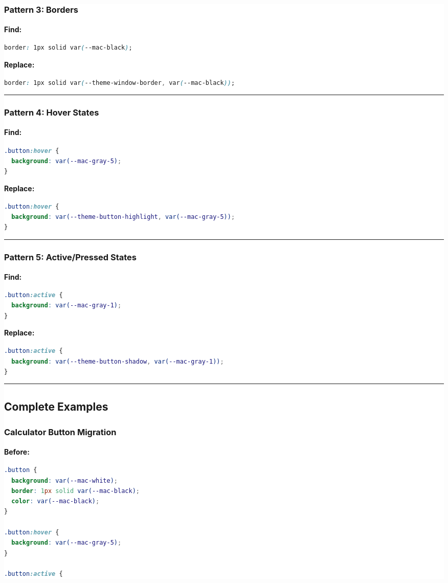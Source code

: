 
### Pattern 3: Borders

**Find:**
```css
border: 1px solid var(--mac-black);
```

**Replace:**
```css
border: 1px solid var(--theme-window-border, var(--mac-black));
```

---

### Pattern 4: Hover States

**Find:**
```css
.button:hover {
  background: var(--mac-gray-5);
}
```

**Replace:**
```css
.button:hover {
  background: var(--theme-button-highlight, var(--mac-gray-5));
}
```

---

### Pattern 5: Active/Pressed States

**Find:**
```css
.button:active {
  background: var(--mac-gray-1);
}
```

**Replace:**
```css
.button:active {
  background: var(--theme-button-shadow, var(--mac-gray-1));
}
```

---

## Complete Examples

### Calculator Button Migration

**Before:**
```css
.button {
  background: var(--mac-white);
  border: 1px solid var(--mac-black);
  color: var(--mac-black);
}

.button:hover {
  background: var(--mac-gray-5);
}

.button:active {
```